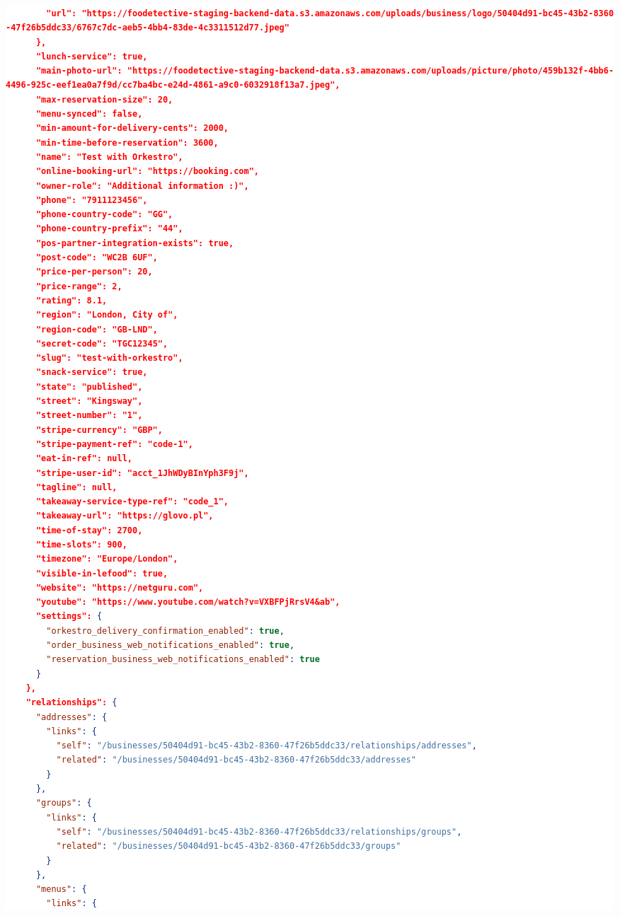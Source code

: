   ```json
          "url": "https://foodetective-staging-backend-data.s3.amazonaws.com/uploads/business/logo/50404d91-bc45-43b2-8360-47f26b5ddc33/6767c7dc-aeb5-4bb4-83de-4c3311512d77.jpeg"
        },
        "lunch-service": true,
        "main-photo-url": "https://foodetective-staging-backend-data.s3.amazonaws.com/uploads/picture/photo/459b132f-4bb6-4496-925c-eef1ea0a7f9d/cc7ba4bc-e24d-4861-a9c0-6032918f13a7.jpeg",
        "max-reservation-size": 20,
        "menu-synced": false,
        "min-amount-for-delivery-cents": 2000,
        "min-time-before-reservation": 3600,
        "name": "Test with Orkestro",
        "online-booking-url": "https://booking.com",
        "owner-role": "Additional information :)",
        "phone": "7911123456",
        "phone-country-code": "GG",
        "phone-country-prefix": "44",
        "pos-partner-integration-exists": true,
        "post-code": "WC2B 6UF",
        "price-per-person": 20,
        "price-range": 2,
        "rating": 8.1,
        "region": "London, City of",
        "region-code": "GB-LND",
        "secret-code": "TGC12345",
        "slug": "test-with-orkestro",
        "snack-service": true,
        "state": "published",
        "street": "Kingsway",
        "street-number": "1",
        "stripe-currency": "GBP",
        "stripe-payment-ref": "code-1",
        "eat-in-ref": null,
        "stripe-user-id": "acct_1JhWDyBInYph3F9j",
        "tagline": null,
        "takeaway-service-type-ref": "code_1",
        "takeaway-url": "https://glovo.pl",
        "time-of-stay": 2700,
        "time-slots": 900,
        "timezone": "Europe/London",
        "visible-in-lefood": true,
        "website": "https://netguru.com",
        "youtube": "https://www.youtube.com/watch?v=VXBFPjRrsV4&ab",
        "settings": {
          "orkestro_delivery_confirmation_enabled": true,
          "order_business_web_notifications_enabled": true,
          "reservation_business_web_notifications_enabled": true
        }
      },
      "relationships": {
        "addresses": {
          "links": {
            "self": "/businesses/50404d91-bc45-43b2-8360-47f26b5ddc33/relationships/addresses",
            "related": "/businesses/50404d91-bc45-43b2-8360-47f26b5ddc33/addresses"
          }
        },
        "groups": {
          "links": {
            "self": "/businesses/50404d91-bc45-43b2-8360-47f26b5ddc33/relationships/groups",
            "related": "/businesses/50404d91-bc45-43b2-8360-47f26b5ddc33/groups"
          }
        },
        "menus": {
          "links": {
  ```